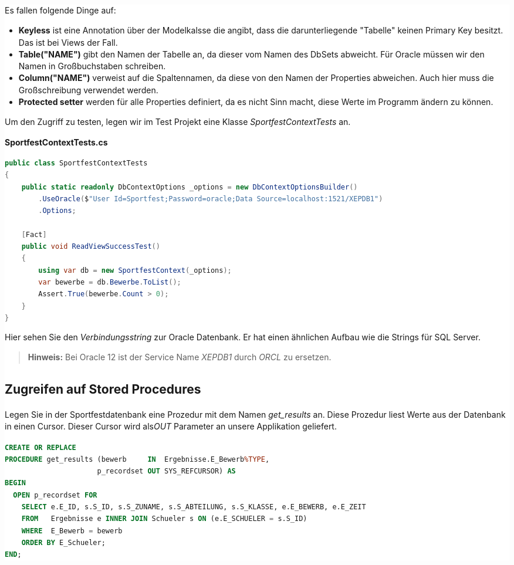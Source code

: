 Es fallen folgende Dinge auf:

- **Keyless** ist eine Annotation über der Modelkalsse die angibt, dass die darunterliegende
  "Tabelle" keinen Primary Key besitzt. Das ist bei Views der Fall.
- **Table("NAME")** gibt den Namen der Tabelle an, da dieser vom Namen des DbSets abweicht.
  Für Oracle müssen wir den Namen in Großbuchstaben schreiben.
- **Column("NAME")** verweist auf die Spaltennamen, da diese von den Namen der Properties
  abweichen. Auch hier muss die Großschreibung verwendet werden.
- **Protected setter** werden für alle Properties definiert, da es nicht Sinn macht, diese
  Werte im Programm ändern zu können.

Um den Zugriff zu testen, legen wir im Test Projekt eine Klasse *SportfestContextTests* an.

**SportfestContextTests.cs**
```c#
public class SportfestContextTests
{
    public static readonly DbContextOptions _options = new DbContextOptionsBuilder()
        .UseOracle($"User Id=Sportfest;Password=oracle;Data Source=localhost:1521/XEPDB1")
        .Options;

    [Fact]
    public void ReadViewSuccessTest()
    {
        using var db = new SportfestContext(_options);
        var bewerbe = db.Bewerbe.ToList();
        Assert.True(bewerbe.Count > 0);
    }
}
```

Hier sehen Sie den *Verbindungsstring* zur Oracle Datenbank. Er hat einen ähnlichen Aufbau
wie die Strings für SQL Server.

> **Hinweis:** Bei Oracle 12 ist der Service Name *XEPDB1* durch *ORCL* zu ersetzen.

## Zugreifen auf Stored Procedures

Legen Sie in der Sportfestdatenbank eine Prozedur mit dem Namen *get_results* an. Diese
Prozedur liest Werte aus der Datenbank in einen Cursor. Dieser Cursor wird als*OUT* Parameter
an unsere Applikation geliefert.

```sql
CREATE OR REPLACE
PROCEDURE get_results (bewerb     IN  Ergebnisse.E_Bewerb%TYPE,
                      p_recordset OUT SYS_REFCURSOR) AS
BEGIN
  OPEN p_recordset FOR
    SELECT e.E_ID, s.S_ID, s.S_ZUNAME, s.S_ABTEILUNG, s.S_KLASSE, e.E_BEWERB, e.E_ZEIT
    FROM   Ergebnisse e INNER JOIN Schueler s ON (e.E_SCHUELER = s.S_ID)
    WHERE  E_Bewerb = bewerb
    ORDER BY E_Schueler;
END;
```
